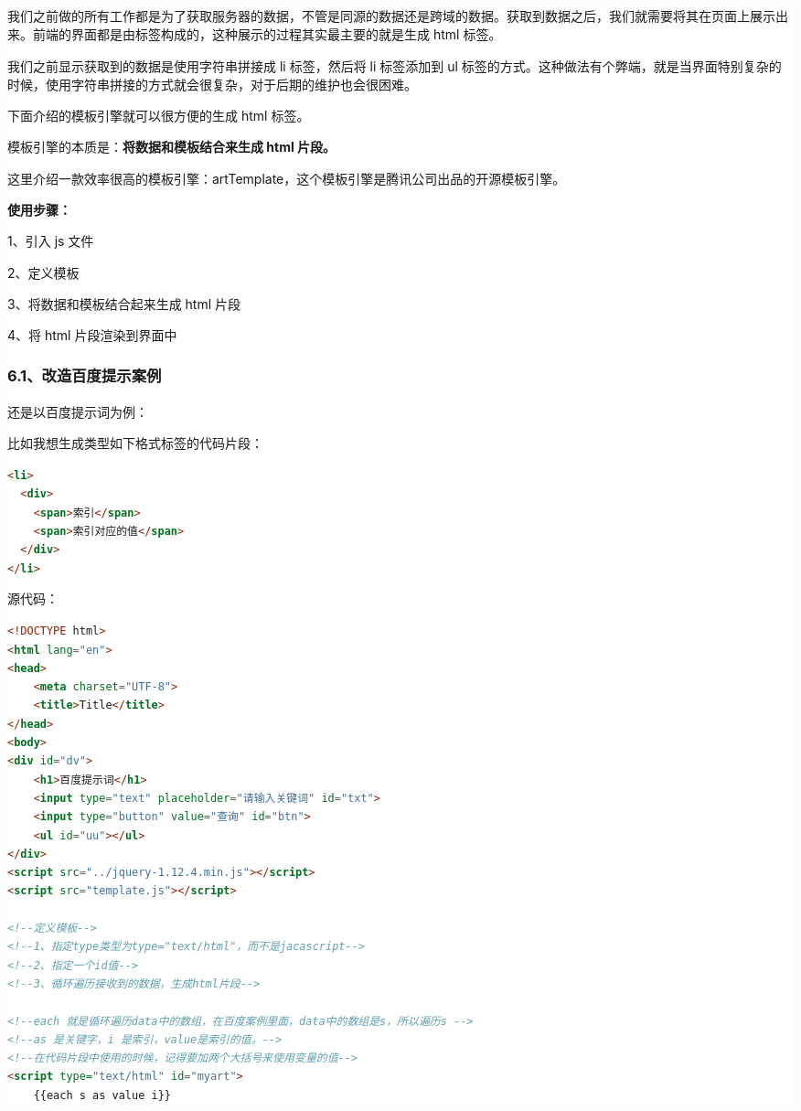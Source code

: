 我们之前做的所有工作都是为了获取服务器的数据，不管是同源的数据还是跨域的数据。获取到数据之后，我们就需要将其在页面上展示出来。前端的界面都是由标签构成的，这种展示的过程其实最主要的就是生成 html 标签。

我们之前显示获取到的数据是使用字符串拼接成 li 标签，然后将 li 标签添加到 ul 标签的方式。这种做法有个弊端，就是当界面特别复杂的时候，使用字符串拼接的方式就会很复杂，对于后期的维护也会很困难。



下面介绍的模板引擎就可以很方便的生成 html 标签。

模板引擎的本质是：**将数据和模板结合来生成 html 片段。**

这里介绍一款效率很高的模板引擎：artTemplate，这个模板引擎是腾讯公司出品的开源模板引擎。



**使用步骤：**

1、引入 js 文件

2、定义模板

3、将数据和模板结合起来生成 html 片段

4、将 html 片段渲染到界面中



### 6.1、改造百度提示案例

还是以百度提示词为例：

比如我想生成类型如下格式标签的代码片段：

```html
<li>
  <div>
    <span>索引</span>
    <span>索引对应的值</span>
  </div>
</li>
```



源代码：

```html
<!DOCTYPE html>
<html lang="en">
<head>
    <meta charset="UTF-8">
    <title>Title</title>
</head>
<body>
<div id="dv">
    <h1>百度提示词</h1>
    <input type="text" placeholder="请输入关键词" id="txt">
    <input type="button" value="查询" id="btn">
    <ul id="uu"></ul>
</div>
<script src="../jquery-1.12.4.min.js"></script>
<script src="template.js"></script>
  
<!--定义模板-->
<!--1、指定type类型为type="text/html"，而不是jacascript-->
<!--2、指定一个id值-->
<!--3、循环遍历接收到的数据，生成html片段-->

<!--each 就是循环遍历data中的数组，在百度案例里面，data中的数组是s，所以遍历s -->
<!--as 是关键字，i 是索引，value是索引的值。-->
<!--在代码片段中使用的时候，记得要加两个大括号来使用变量的值-->
<script type="text/html" id="myart">
    {{each s as value i}}
```